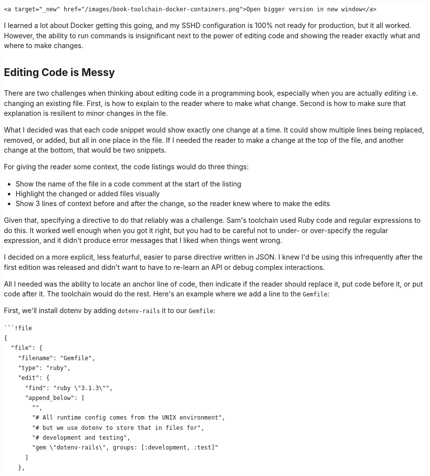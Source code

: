     <a target="_new" href="/images/book-toolchain-docker-containers.png">Open bigger version in new window</a>
  </figcaption>
</figure>

I learned a lot about Docker getting this going, and my SSHD configuration is 100% not ready for production, but it
all worked.  However, the ability to run commands is insignificant next to the power of editing code and showing the reader exactly what and where to make changes.

## Editing Code is Messy

There are two challenges when thinking about editing code in a programming book, especially when you are actually
*editing* i.e. changing an existing file.  First, is how to explain to the reader where to make what change.  Second
is how to make sure that explanation is resilient to minor changes in the file.

What I decided was that each code snippet would show exactly one change at a time.  It could show multiple lines
being replaced, removed, or added, but all in one place in the file.  If I needed the reader to make a change at
the top of the file, and another change at the bottom, that would be two snippets.

For giving the reader some context, the code listings would do three things:

* Show the name of the file in a code comment at the start of the listing
* Highlight the changed or added files visually
* Show 3 lines of context before and after the change, so the reader knew where to make the edits

Given that, specifying a directive to do that reliably was a challenge.  Sam's toolchain used Ruby code and
regular expressions to do this.  It worked well enough when you got it right, but you had to be careful not to
under- or over-specify the regular expression, and it didn't produce error messages that I liked when things went
wrong.

I decided on a more explicit, less featurful, easier to parse directive written in JSON.  I knew I'd be using
this infrequently after the first edition was released and didn't want to have to re-learn an API or debug complex
interactions.

All I needed was the ability to locate an anchor line of code, then indicate if the reader should replace it, put
code before it, or put code after it.  The toolchain would do the rest. Here's an example where we add a line to
the `Gemfile`:

First, we'll install dotenv by adding `dotenv-rails` it to our `Gemfile`:

    ```!file
    {
      "file": {
        "filename": "Gemfile",
        "type": "ruby",
        "edit": {
          "find": "ruby \"3.1.3\"",
          "append_below": [
            "",
            "# All runtime config comes from the UNIX environment",
            "# but we use dotenv to store that in files for",
            "# development and testing",
            "gem \"dotenv-rails\", groups: [:development, :test]"
          ]
        },